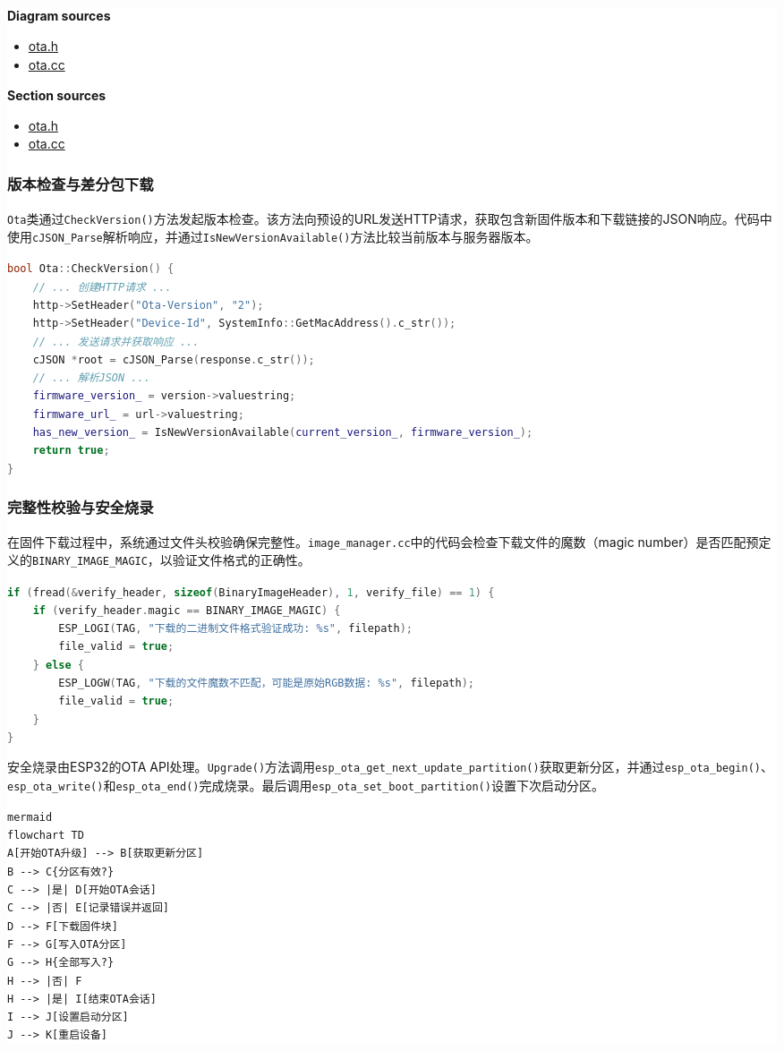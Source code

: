 **Diagram sources**
- [ota.h](file://main/ota.h#L1-L54)
- [ota.cc](file://main/ota.cc#L1-L367)

**Section sources**
- [ota.h](file://main/ota.h#L1-L54)
- [ota.cc](file://main/ota.cc#L1-L367)

### 版本检查与差分包下载

`Ota`类通过`CheckVersion()`方法发起版本检查。该方法向预设的URL发送HTTP请求，获取包含新固件版本和下载链接的JSON响应。代码中使用`cJSON_Parse`解析响应，并通过`IsNewVersionAvailable()`方法比较当前版本与服务器版本。

```cpp
bool Ota::CheckVersion() {
    // ... 创建HTTP请求 ...
    http->SetHeader("Ota-Version", "2");
    http->SetHeader("Device-Id", SystemInfo::GetMacAddress().c_str());
    // ... 发送请求并获取响应 ...
    cJSON *root = cJSON_Parse(response.c_str());
    // ... 解析JSON ...
    firmware_version_ = version->valuestring;
    firmware_url_ = url->valuestring;
    has_new_version_ = IsNewVersionAvailable(current_version_, firmware_version_);
    return true;
}
```

### 完整性校验与安全烧录

在固件下载过程中，系统通过文件头校验确保完整性。`image_manager.cc`中的代码会检查下载文件的魔数（magic number）是否匹配预定义的`BINARY_IMAGE_MAGIC`，以验证文件格式的正确性。

```cpp
if (fread(&verify_header, sizeof(BinaryImageHeader), 1, verify_file) == 1) {
    if (verify_header.magic == BINARY_IMAGE_MAGIC) {
        ESP_LOGI(TAG, "下载的二进制文件格式验证成功: %s", filepath);
        file_valid = true;
    } else {
        ESP_LOGW(TAG, "下载的文件魔数不匹配，可能是原始RGB数据: %s", filepath);
        file_valid = true;
    }
}
```

安全烧录由ESP32的OTA API处理。`Upgrade()`方法调用`esp_ota_get_next_update_partition()`获取更新分区，并通过`esp_ota_begin()`、`esp_ota_write()`和`esp_ota_end()`完成烧录。最后调用`esp_ota_set_boot_partition()`设置下次启动分区。

```
mermaid
flowchart TD
A[开始OTA升级] --> B[获取更新分区]
B --> C{分区有效?}
C --> |是| D[开始OTA会话]
C --> |否| E[记录错误并返回]
D --> F[下载固件块]
F --> G[写入OTA分区]
G --> H{全部写入?}
H --> |否| F
H --> |是| I[结束OTA会话]
I --> J[设置启动分区]
J --> K[重启设备]
```
